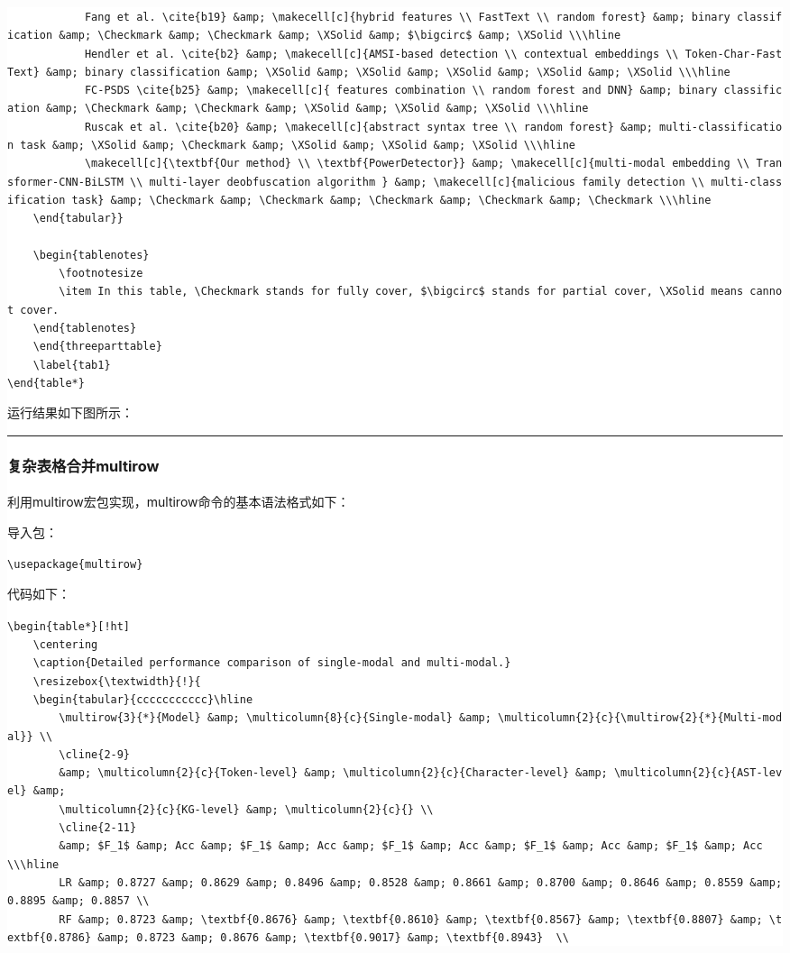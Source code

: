 ```
			Fang et al. \cite{b19} &amp; \makecell[c]{hybrid features \\ FastText \\ random forest} &amp; binary classification &amp; \Checkmark &amp; \Checkmark &amp; \XSolid &amp; $\bigcirc$ &amp; \XSolid \\\hline
			Hendler et al. \cite{b2} &amp; \makecell[c]{AMSI-based detection \\ contextual embeddings \\ Token-Char-FastText} &amp; binary classification &amp; \XSolid &amp; \XSolid &amp; \XSolid &amp; \XSolid &amp; \XSolid \\\hline
			FC-PSDS \cite{b25} &amp; \makecell[c]{ features combination \\ random forest and DNN} &amp; binary classification &amp; \Checkmark &amp; \Checkmark &amp; \XSolid &amp; \XSolid &amp; \XSolid \\\hline
			Ruscak et al. \cite{b20} &amp; \makecell[c]{abstract syntax tree \\ random forest} &amp; multi-classification task &amp; \XSolid &amp; \Checkmark &amp; \XSolid &amp; \XSolid &amp; \XSolid \\\hline
			\makecell[c]{\textbf{Our method} \\ \textbf{PowerDetector}} &amp; \makecell[c]{multi-modal embedding \\ Transformer-CNN-BiLSTM \\ multi-layer deobfuscation algorithm } &amp; \makecell[c]{malicious family detection \\ multi-classification task} &amp; \Checkmark &amp; \Checkmark &amp; \Checkmark &amp; \Checkmark &amp; \Checkmark \\\hline
	\end{tabular}}
	
	\begin{tablenotes}
		\footnotesize
		\item In this table, \Checkmark stands for fully cover, $\bigcirc$ stands for partial cover, \XSolid means cannot cover.
	\end{tablenotes}
	\end{threeparttable}
	\label{tab1}
\end{table*}

```

运行结果如下图所示：

---


### 复杂表格合并multirow

利用multirow宏包实现，multirow命令的基本语法格式如下：

导入包：

```
\usepackage{multirow}

```

代码如下：

```
\begin{table*}[!ht]
	\centering
	\caption{Detailed performance comparison of single-modal and multi-modal.}
	\resizebox{\textwidth}{!}{
	\begin{tabular}{ccccccccccc}\hline
		\multirow{3}{*}{Model} &amp; \multicolumn{8}{c}{Single-modal} &amp; \multicolumn{2}{c}{\multirow{2}{*}{Multi-modal}} \\
		\cline{2-9}
		&amp; \multicolumn{2}{c}{Token-level} &amp; \multicolumn{2}{c}{Character-level} &amp; \multicolumn{2}{c}{AST-level} &amp; 
		\multicolumn{2}{c}{KG-level} &amp; \multicolumn{2}{c}{} \\
		\cline{2-11}
		&amp; $F_1$ &amp; Acc &amp; $F_1$ &amp; Acc &amp; $F_1$ &amp; Acc &amp; $F_1$ &amp; Acc &amp; $F_1$ &amp; Acc \\\hline
		LR &amp; 0.8727 &amp; 0.8629 &amp; 0.8496 &amp; 0.8528 &amp; 0.8661 &amp; 0.8700 &amp; 0.8646 &amp; 0.8559 &amp; 0.8895 &amp; 0.8857 \\
		RF &amp; 0.8723 &amp; \textbf{0.8676} &amp; \textbf{0.8610} &amp; \textbf{0.8567} &amp; \textbf{0.8807} &amp; \textbf{0.8786} &amp; 0.8723 &amp; 0.8676 &amp; \textbf{0.9017} &amp; \textbf{0.8943}  \\
```